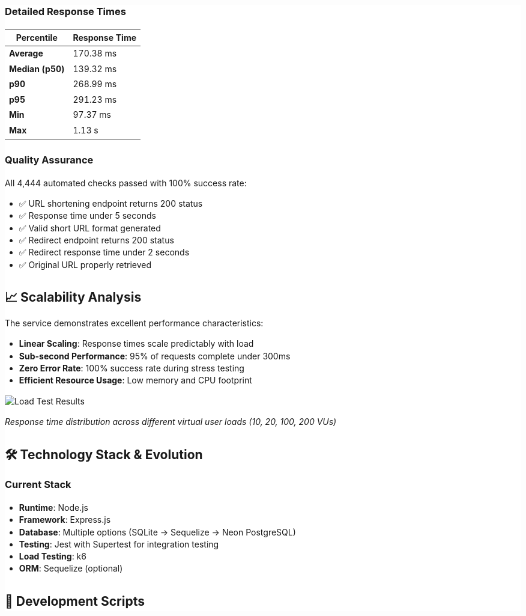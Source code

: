 ### Detailed Response Times

| Percentile | Response Time |
|------------|---------------|
| **Average** | 170.38 ms |
| **Median (p50)** | 139.32 ms |
| **p90** | 268.99 ms |
| **p95** | 291.23 ms |
| **Min** | 97.37 ms |
| **Max** | 1.13 s |

### Quality Assurance
All 4,444 automated checks passed with 100% success rate:

- ✅ URL shortening endpoint returns 200 status
- ✅ Response time under 5 seconds
- ✅ Valid short URL format generated
- ✅ Redirect endpoint returns 200 status
- ✅ Redirect response time under 2 seconds
- ✅ Original URL properly retrieved

## 📈 Scalability Analysis

The service demonstrates excellent performance characteristics:

- **Linear Scaling**: Response times scale predictably with load
- **Sub-second Performance**: 95% of requests complete under 300ms
- **Zero Error Rate**: 100% success rate during stress testing
- **Efficient Resource Usage**: Low memory and CPU footprint

![Load Test Results](https://github.com/user-attachments/assets/a1503e37-1c34-4d65-99f0-54b3544238fe)

*Response time distribution across different virtual user loads (10, 20, 100, 200 VUs)*

## 🛠️ Technology Stack & Evolution

### Current Stack
- **Runtime**: Node.js
- **Framework**: Express.js
- **Database**: Multiple options (SQLite → Sequelize → Neon PostgreSQL)
- **Testing**: Jest with Supertest for integration testing
- **Load Testing**: k6
- **ORM**: Sequelize (optional)



## 🔧 Development Scripts
